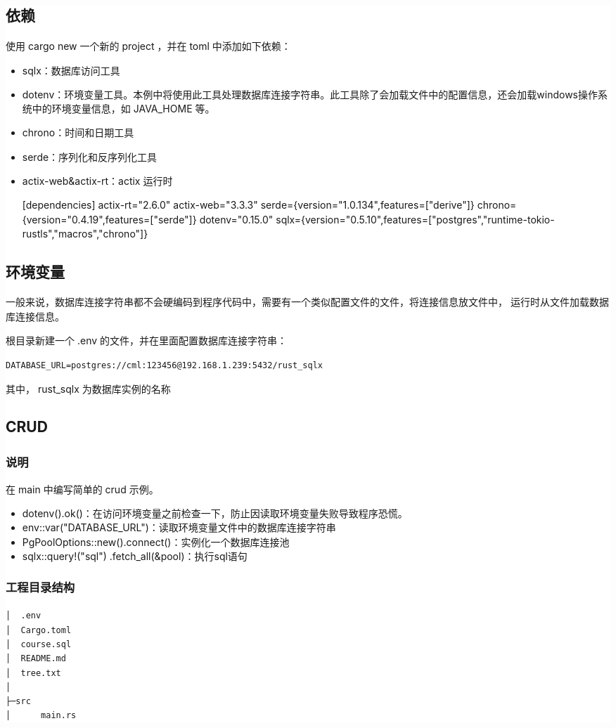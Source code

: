     
    

依赖
--

使用 cargo new 一个新的 project ，并在 toml 中添加如下依赖：

*   sqlx：数据库访问工具
*   dotenv：环境变量工具。本例中将使用此工具处理数据库连接字符串。此工具除了会加载文件中的配置信息，还会加载windows操作系统中的环境变量信息，如 JAVA\_HOME 等。
*   chrono：时间和日期工具
*   serde：序列化和反序列化工具
*   actix-web&actix-rt：actix 运行时

    [dependencies]
    actix-rt="2.6.0"
    actix-web="3.3.3"
    serde={version="1.0.134",features=["derive"]}
    chrono={version="0.4.19",features=["serde"]}
    dotenv="0.15.0"
    sqlx={version="0.5.10",features=["postgres","runtime-tokio-rustls","macros","chrono"]}
    

环境变量
----

一般来说，数据库连接字符串都不会硬编码到程序代码中，需要有一个类似配置文件的文件，将连接信息放文件中， 运行时从文件加载数据库连接信息。

根目录新建一个 .env 的文件，并在里面配置数据库连接字符串：

    DATABASE_URL=postgres://cml:123456@192.168.1.239:5432/rust_sqlx
    

其中， rust\_sqlx 为数据库实例的名称

CRUD
----

### 说明

在 main 中编写简单的 crud 示例。

*   dotenv().ok()：在访问环境变量之前检查一下，防止因读取环境变量失败导致程序恐慌。
*   env::var("DATABASE\_URL")：读取环境变量文件中的数据库连接字符串
*   PgPoolOptions::new().connect()：实例化一个数据库连接池
*   sqlx::query!("sql") .fetch\_all(&pool)：执行sql语句

### 工程目录结构

    │  .env
    │  Cargo.toml
    │  course.sql
    │  README.md
    │  tree.txt
    │  
    ├─src
    │      main.rs
    